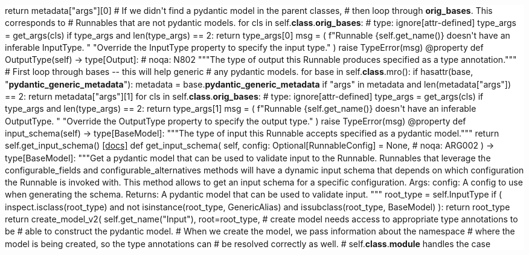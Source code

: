 return metadata["args"][0]                  # If we didn't find a pydantic model in the parent classes,             # then loop through __orig_bases__. This corresponds to             # Runnables that are not pydantic models.             for cls in self.__class__.__orig_bases__:  # type: ignore[attr-defined]                 type_args = get_args(cls)                 if type_args and len(type_args) == 2:                     return type_args[0]                  msg = (                 f"Runnable {self.get_name()} doesn't have an inferable InputType. "                 "Override the InputType property to specify the input type."             )             raise TypeError(msg)              @property         def OutputType(self) -> type[Output]:  # noqa: N802             """The type of output this Runnable produces specified as a type annotation."""             # First loop through bases -- this will help generic             # any pydantic models.             for base in self.__class__.mro():                 if hasattr(base, "__pydantic_generic_metadata__"):                     metadata = base.__pydantic_generic_metadata__                     if "args" in metadata and len(metadata["args"]) == 2:                         return metadata["args"][1]                  for cls in self.__class__.__orig_bases__:  # type: ignore[attr-defined]                 type_args = get_args(cls)                 if type_args and len(type_args) == 2:                     return type_args[1]                  msg = (                 f"Runnable {self.get_name()} doesn't have an inferable OutputType. "                 "Override the OutputType property to specify the output type."             )             raise TypeError(msg)              @property         def input_schema(self) -> type[BaseModel]:             """The type of input this Runnable accepts specified as a pydantic model."""             return self.get_input_schema()                         [[docs]](https://python.langchain.com/api_reference/core/runnables/langchain_core.runnables.base.Runnable.html#langchain_aws.llms.bedrock.Runnable.get_input_schema)         def get_input_schema(             self,             config: Optional[RunnableConfig] = None,  # noqa: ARG002         ) -> type[BaseModel]:             """Get a pydantic model that can be used to validate input to the Runnable.                  Runnables that leverage the configurable_fields and configurable_alternatives             methods will have a dynamic input schema that depends on which             configuration the Runnable is invoked with.                  This method allows to get an input schema for a specific configuration.                  Args:                 config: A config to use when generating the schema.                  Returns:                 A pydantic model that can be used to validate input.             """             root_type = self.InputType                  if (                 inspect.isclass(root_type)                 and not isinstance(root_type, GenericAlias)                 and issubclass(root_type, BaseModel)             ):                 return root_type                  return create_model_v2(                 self.get_name("Input"),                 root=root_type,                 # create model needs access to appropriate type annotations to be                 # able to construct the pydantic model.                 # When we create the model, we pass information about the namespace                 # where the model is being created, so the type annotations can                 # be resolved correctly as well.                 # self.__class__.__module__ handles the case
